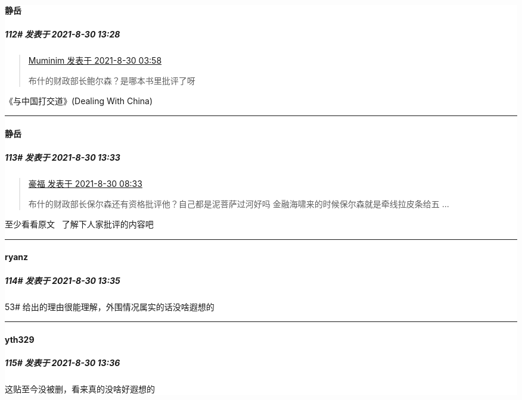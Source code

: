 ####  静岳  
##### 112#       发表于 2021-8-30 13:28


<blockquote><a href="httphttps://bbs.saraba1st.com/2b/forum.php?mod=redirect&amp;goto=findpost&amp;pid=52551492&amp;ptid=2023229" target="_blank">Muminim 发表于 2021-8-30 03:58</a>

布什的财政部长鲍尔森？是哪本书里批评了呀</blockquote>
《与中国打交道》(Dealing With China)




*****

####  静岳  
##### 113#       发表于 2021-8-30 13:33


<blockquote><a href="httphttps://bbs.saraba1st.com/2b/forum.php?mod=redirect&amp;goto=findpost&amp;pid=52551990&amp;ptid=2023229" target="_blank">豪福 发表于 2021-8-30 08:33</a>

布什的财政部长保尔森还有资格批评他？自己都是泥菩萨过河好吗 金融海啸来的时候保尔森就是牵线拉皮条给五 ...</blockquote>
至少看看原文   了解下人家批评的内容吧


*****

####  ryanz  
##### 114#       发表于 2021-8-30 13:35


53# 给出的理由很能理解，外围情况属实的话没啥遐想的


*****

####  yth329  
##### 115#       发表于 2021-8-30 13:36


这贴至今没被删，看来真的没啥好遐想的


